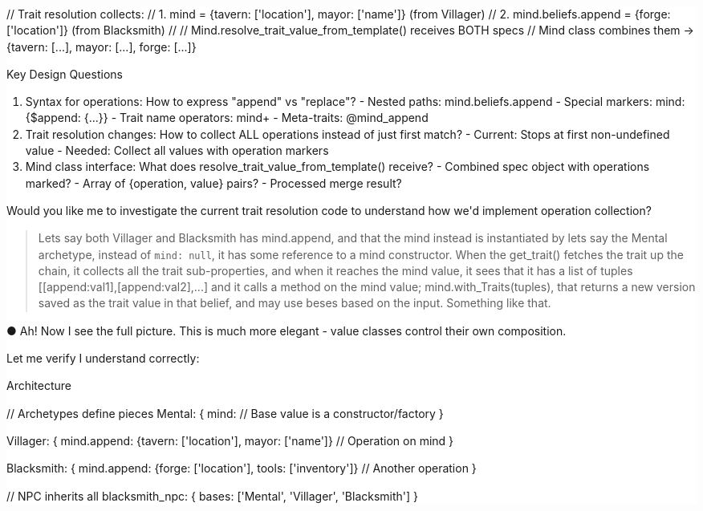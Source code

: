   // Trait resolution collects:
  // 1. mind = {tavern: ['location'], mayor: ['name']} (from Villager)
  // 2. mind.beliefs.append = {forge: ['location']} (from Blacksmith)
  //
  // Mind.resolve_trait_value_from_template() receives BOTH specs
  // Mind class combines them → {tavern: [...], mayor: [...], forge: [...]}

  Key Design Questions

  1. Syntax for operations: How to express "append" vs "replace"?
    - Nested paths: mind.beliefs.append
    - Special markers: mind: {$append: {...}}
    - Trait name operators: mind+
    - Meta-traits: @mind_append
  2. Trait resolution changes: How to collect ALL operations instead of just first match?
    - Current: Stops at first non-undefined value
    - Needed: Collect all values with operation markers
  3. Mind class interface: What does resolve_trait_value_from_template() receive?
    - Combined spec object with operations marked?
    - Array of {operation, value} pairs?
    - Processed merge result?

  Would you like me to investigate the current trait resolution code to understand how we'd
  implement operation collection?

> Lets say both Villager and Blacksmith has mind.append, and that the mind instead is 
instantiated by lets say the Mental archetype, instead of `mind: null`, it has some reference
 to a mind constructor.
When the get_trait() fetches the trait up the chain, it collects all the trait 
sub-properties, and when it reaches the mind value, it sees that it has a list of tuples 
[[append:val1],[append:val2],...] and it calls a method on the mind value; 
mind.with_Traits(tuples), that returns a new version saved as the trait value in that belief,
 and may use beses based on the input. Something like that. 

● Ah! Now I see the full picture. This is much more elegant - value classes control their own
   composition.

  Let me verify I understand correctly:

  Architecture

  // Archetypes define pieces
  Mental: {
    mind: <MindConstructor>  // Base value is a constructor/factory
  }

  Villager: {
    mind.append: {tavern: ['location'], mayor: ['name']}  // Operation on mind
  }

  Blacksmith: {
    mind.append: {forge: ['location'], tools: ['inventory']}  // Another operation
  }

  // NPC inherits all
  blacksmith_npc: {
    bases: ['Mental', 'Villager', 'Blacksmith']
  }
